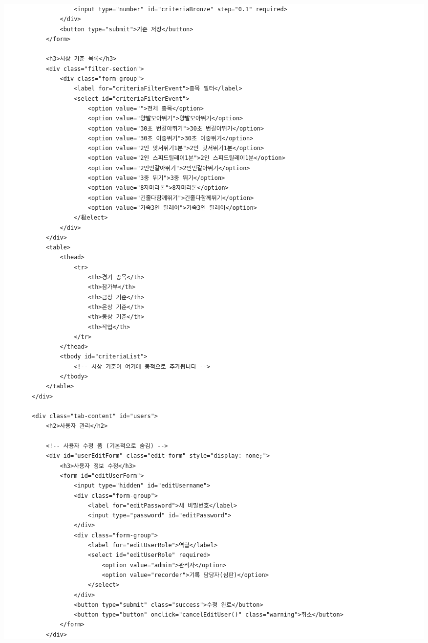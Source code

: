                         <input type="number" id="criteriaBronze" step="0.1" required>
                    </div>
                    <button type="submit">기준 저장</button>
                </form>
                
                <h3>시상 기준 목록</h3>
                <div class="filter-section">
                    <div class="form-group">
                        <label for="criteriaFilterEvent">종목 필터</label>
                        <select id="criteriaFilterEvent">
                            <option value="">전체 종목</option>
                            <option value="양발모아뛰기">양발모아뛰기</option>
                            <option value="30초 번갈아뛰기">30초 번갈아뛰기</option>
                            <option value="30초 이중뛰기">30초 이중뛰기</option>
                            <option value="2인 맞서뛰기1분">2인 맞서뛰기1분</option>
                            <option value="2인 스피드릴레이1분">2인 스피드릴레이1분</option>
                            <option value="2인번갈아뛰기">2인번갈아뛰기</option>
                            <option value="3중 뛰기">3중 뛰기</option>
                            <option value="8자마라톤">8자마라톤</option>
                            <option value="긴줄다함께뛰기">긴줄다함께뛰기</option>
                            <option value="가족3인 릴레이">가족3인 릴레이</option>
                        </极elect>
                    </div>
                </div>
                <table>
                    <thead>
                        <tr>
                            <th>경기 종목</th>
                            <th>참가부</th>
                            <th>금상 기준</th>
                            <th>은상 기준</th>
                            <th>동상 기준</th>
                            <th>작업</th>
                        </tr>
                    </thead>
                    <tbody id="criteriaList">
                        <!-- 시상 기준이 여기에 동적으로 추가됩니다 -->
                    </tbody>
                </table>
            </div>
            
            <div class="tab-content" id="users">
                <h2>사용자 관리</h2>
                
                <!-- 사용자 수정 폼 (기본적으로 숨김) -->
                <div id="userEditForm" class="edit-form" style="display: none;">
                    <h3>사용자 정보 수정</h3>
                    <form id="editUserForm">
                        <input type="hidden" id="editUsername">
                        <div class="form-group">
                            <label for="editPassword">새 비밀번호</label>
                            <input type="password" id="editPassword">
                        </div>
                        <div class="form-group">
                            <label for="editUserRole">역할</label>
                            <select id="editUserRole" required>
                                <option value="admin">관리자</option>
                                <option value="recorder">기록 담당자(심판)</option>
                            </select>
                        </div>
                        <button type="submit" class="success">수정 완료</button>
                        <button type="button" onclick="cancelEditUser()" class="warning">취소</button>
                    </form>
                </div>
                